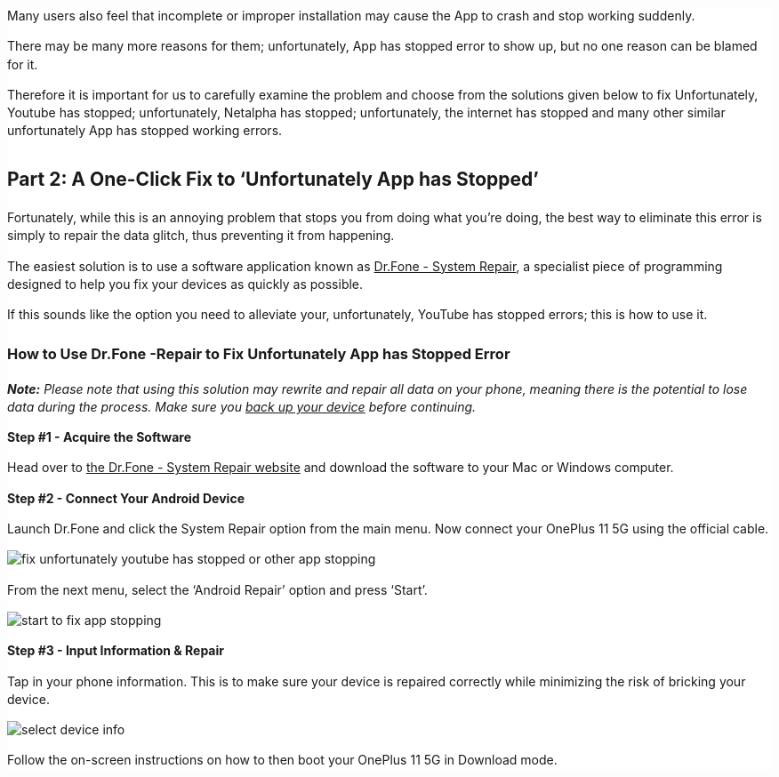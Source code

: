 Many users also feel that incomplete or improper installation may cause the App to crash and stop working suddenly.

There may be many more reasons for them; unfortunately, App has stopped error to show up, but no one reason can be blamed for it.

Therefore it is important for us to carefully examine the problem and choose from the solutions given below to fix Unfortunately, Youtube has stopped; unfortunately, Netalpha has stopped; unfortunately, the internet has stopped and many other similar unfortunately App has stopped working errors.

## Part 2: A One-Click Fix to ‘Unfortunately App has Stopped’

Fortunately, while this is an annoying problem that stops you from doing what you’re doing, the best way to eliminate this error is simply to repair the data glitch, thus preventing it from happening.

The easiest solution is to use a software application known as [Dr.Fone - System Repair](https://tools.techidaily.com/wondershare/drfone/android-repair/), a specialist piece of programming designed to help you fix your devices as quickly as possible.

If this sounds like the option you need to alleviate your, unfortunately, YouTube has stopped errors; this is how to use it.

### How to Use Dr.Fone -Repair to Fix Unfortunately App has Stopped Error

**_Note:_** _Please note that using this solution_ _may rewrite and repair all data on your phone, meaning there is the potential to lose data during the process. Make sure you [back up your device](https://tools.techidaily.com/wondershare/drfone/android-backup-and-restore/) before continuing._

**Step #1 - Acquire the Software**

Head over to [the Dr.Fone - System Repair website](https://tools.techidaily.com/wondershare/drfone/android-repair/) and download the software to your Mac or Windows computer.

**Step #2 - Connect Your Android Device**

Launch Dr.Fone and click the System Repair option from the main menu. Now connect your OnePlus 11 5G using the official cable.

![fix unfortunately youtube has stopped or other app stopping](https://images.wondershare.com/drfone/guide/drfone-home.png)

From the next menu, select the ‘Android Repair’ option and press ‘Start’.

![start to fix app stopping](https://images.wondershare.com/drfone/guide/android-system-repair-1.png)

**Step #3 - Input Information & Repair**

Tap in your phone information. This is to make sure your device is repaired correctly while minimizing the risk of bricking your device.

![select device info](https://images.wondershare.com/drfone/guide/android-system-repair-7.png)

Follow the on-screen instructions on how to then boot your OnePlus 11 5G in Download mode.
